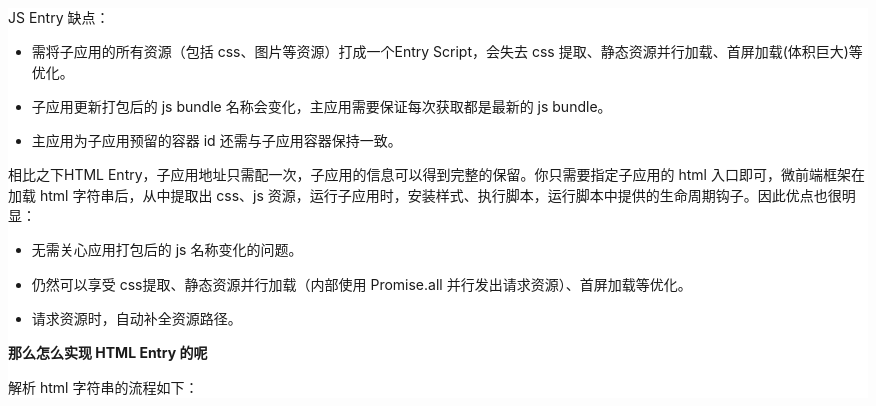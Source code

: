 JS Entry 缺点：

* 需将子应用的所有资源（包括 css、图片等资源）打成一个Entry Script，会失去 css 提取、静态资源并行加载、首屏加载(体积巨大)等优化。

* 子应用更新打包后的 js bundle 名称会变化，主应用需要保证每次获取都是最新的 js bundle。

* 主应用为子应用预留的容器 id 还需与子应用容器保持一致。

相比之下HTML Entry，子应用地址只需配一次，子应用的信息可以得到完整的保留。你只需要指定子应用的 html 入口即可，微前端框架在加载 html 字符串后，从中提取出 css、js 资源，运行子应用时，安装样式、执行脚本，运行脚本中提供的生命周期钩子。因此优点也很明显：

* 无需关心应用打包后的 js 名称变化的问题。

* 仍然可以享受 css提取、静态资源并行加载（内部使用 Promise.all 并行发出请求资源）、首屏加载等优化。

* 请求资源时，自动补全资源路径。

**那么怎么实现 HTML Entry 的呢**

解析 html 字符串的流程如下：
